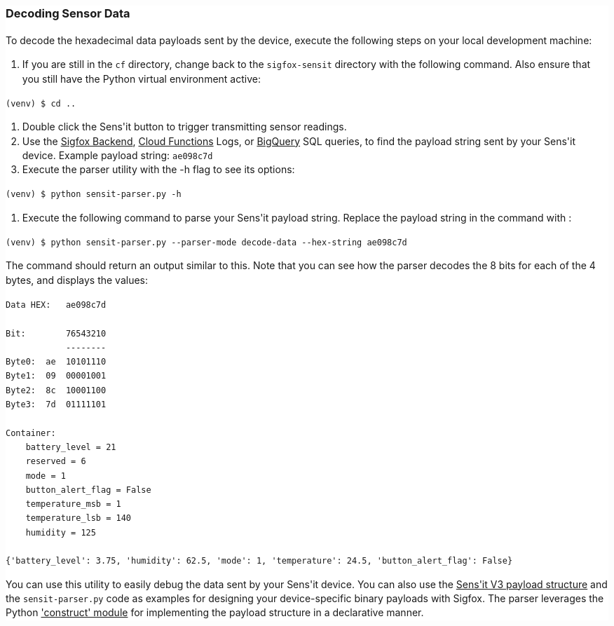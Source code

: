 ### Decoding Sensor Data

To decode the hexadecimal data payloads sent by the device, execute the following steps on your local development machine:

1.  If you are still in the `cf` directory, change back to the `sigfox-sensit` directory with the following command. Also ensure that you still have the Python virtual environment active:

```
(venv) $ cd ..
```

1. Double click the Sens'it button to trigger transmitting sensor readings.
1. Use the [Sigfox Backend](https://backend.sigfox.com), [Cloud Functions](https://cloud.google.com/functions) Logs, or [BigQuery](https://cloud.google.com/bigquery) SQL queries, to find the payload string sent by your Sens'it device. Example payload string: `ae098c7d`
1. Execute the parser utility with the -h flag to see its options:

```
(venv) $ python sensit-parser.py -h
```

1. Execute the following command to parse your Sens'it payload string. Replace the payload string in the command with <your payload string>:

```
(venv) $ python sensit-parser.py --parser-mode decode-data --hex-string ae098c7d
```

The command should return an output similar to this. Note that you can see how the parser decodes the 8 bits for each of the 4 bytes, and displays the values:

```
Data HEX:   ae098c7d

Bit:        76543210
            --------
Byte0:  ae  10101110
Byte1:  09  00001001
Byte2:  8c  10001100
Byte3:  7d  01111101

Container:
    battery_level = 21
    reserved = 6
    mode = 1
    button_alert_flag = False
    temperature_msb = 1
    temperature_lsb = 140
    humidity = 125

{'battery_level': 3.75, 'humidity': 62.5, 'mode': 1, 'temperature': 24.5, 'button_alert_flag': False}
```

You can use this utility to easily debug the data sent by your Sens'it device. You can also use the [Sens'it V3 payload structure](https://ask.sigfox.com/storage/attachments/585-sensit-3-discovery-payload.pdf) and the `sensit-parser.py` code as examples for designing your device-specific binary payloads with Sigfox. The parser leverages the Python ['construct' module](https://pypi.org/project/construct/) for implementing the payload structure in a declarative manner.
